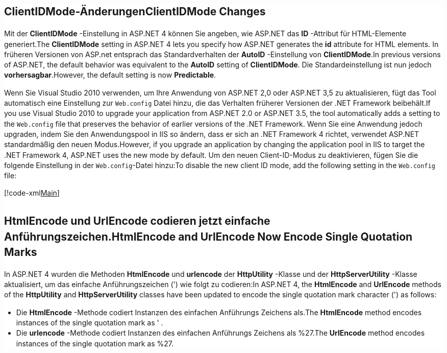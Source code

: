 <a id="0.1__Toc245724854"></a><a id="0.1__Toc255587631"></a><a id="0.1__Toc256770142"></a>

## <a name="clientidmode-changes"></a><span data-ttu-id="cfb4a-141">ClientIDMode-Änderungen</span><span class="sxs-lookup"><span data-stu-id="cfb4a-141">ClientIDMode Changes</span></span>

<span data-ttu-id="cfb4a-142">Mit der **ClientIDMode** -Einstellung in ASP.NET 4 können Sie angeben, wie ASP.NET das **ID** -Attribut für HTML-Elemente generiert.</span><span class="sxs-lookup"><span data-stu-id="cfb4a-142">The **ClientIDMode** setting in ASP.NET 4 lets you specify how ASP.NET generates the **id** attribute for HTML elements.</span></span> <span data-ttu-id="cfb4a-143">In früheren Versionen von ASP.net entsprach das Standardverhalten der **AutoID** -Einstellung von **ClientIDMode**.</span><span class="sxs-lookup"><span data-stu-id="cfb4a-143">In previous versions of ASP.NET, the default behavior was equivalent to the **AutoID** setting of **ClientIDMode**.</span></span> <span data-ttu-id="cfb4a-144">Die Standardeinstellung ist nun jedoch **vorhersagbar**.</span><span class="sxs-lookup"><span data-stu-id="cfb4a-144">However, the default setting is now **Predictable**.</span></span>

<span data-ttu-id="cfb4a-145">Wenn Sie Visual Studio 2010 verwenden, um Ihre Anwendung von ASP.NET 2,0 oder ASP.NET 3,5 zu aktualisieren, fügt das Tool automatisch eine Einstellung zur `Web.config` Datei hinzu, die das Verhalten früherer Versionen der .NET Framework beibehält.</span><span class="sxs-lookup"><span data-stu-id="cfb4a-145">If you use Visual Studio 2010 to upgrade your application from ASP.NET 2.0 or ASP.NET 3.5, the tool automatically adds a setting to the `Web.config` file that preserves the behavior of earlier versions of the .NET Framework.</span></span> <span data-ttu-id="cfb4a-146">Wenn Sie eine Anwendung jedoch upgraden, indem Sie den Anwendungspool in IIS so ändern, dass er sich an .NET Framework 4 richtet, verwendet ASP.NET standardmäßig den neuen Modus.</span><span class="sxs-lookup"><span data-stu-id="cfb4a-146">However, if you upgrade an application by changing the application pool in IIS to target the .NET Framework 4, ASP.NET uses the new mode by default.</span></span> <span data-ttu-id="cfb4a-147">Um den neuen Client-ID-Modus zu deaktivieren, fügen Sie die folgende Einstellung in der `Web.config`-Datei hinzu:</span><span class="sxs-lookup"><span data-stu-id="cfb4a-147">To disable the new client ID mode, add the following setting in the `Web.config` file:</span></span>

[!code-xml[Main](breaking-changes/samples/sample2.xml)]

<a id="0.1__Toc245724855"></a><a id="0.1__Toc255587632"></a><a id="0.1__Toc256770143"></a>

## <a name="htmlencode-and-urlencode-now-encode-single-quotation-marks"></a><span data-ttu-id="cfb4a-148">HtmlEncode und UrlEncode codieren jetzt einfache Anführungszeichen.</span><span class="sxs-lookup"><span data-stu-id="cfb4a-148">HtmlEncode and UrlEncode Now Encode Single Quotation Marks</span></span>

<span data-ttu-id="cfb4a-149">In ASP.NET 4 wurden die Methoden **HtmlEncode** und **urlencode** der **HttpUtility** -Klasse und der **HttpServerUtility** -Klasse aktualisiert, um das einfache Anführungszeichen (') wie folgt zu codieren:</span><span class="sxs-lookup"><span data-stu-id="cfb4a-149">In ASP.NET 4, the **HtmlEncode** and **UrlEncode** methods of the **HttpUtility** and **HttpServerUtility** classes have been updated to encode the single quotation mark character (') as follows:</span></span>

- <span data-ttu-id="cfb4a-150">Die **HtmlEncode** -Methode codiert Instanzen des einfachen Anführungs Zeichens als.</span><span class="sxs-lookup"><span data-stu-id="cfb4a-150">The **HtmlEncode** method encodes instances of the single quotation mark as ' .</span></span>
- <span data-ttu-id="cfb4a-151">Die **urlencode** -Methode codiert Instanzen des einfachen Anführungs Zeichens als %27.</span><span class="sxs-lookup"><span data-stu-id="cfb4a-151">The **UrlEncode** method encodes instances of the single quotation mark as %27.</span></span>
